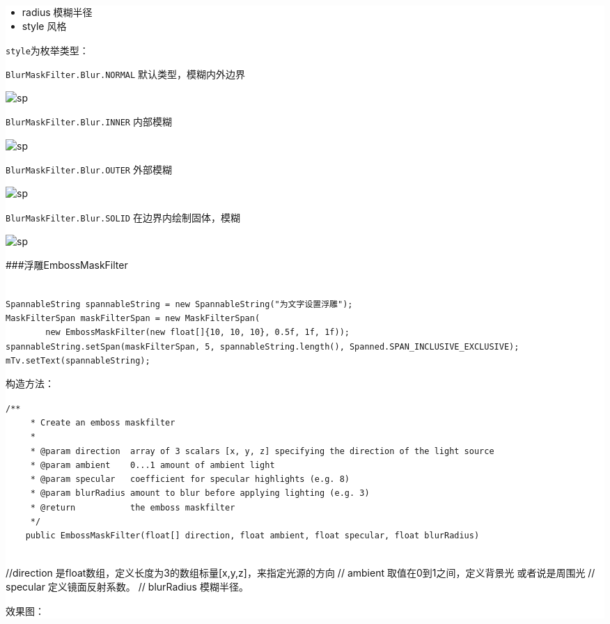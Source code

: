 -  radius    模糊半径
-  style      风格

`style`为枚举类型：

`BlurMaskFilter.Blur.NORMAL`  默认类型，模糊内外边界

![sp](http://img.blog.csdn.net/20160620234201381)

`BlurMaskFilter.Blur.INNER`   内部模糊    

![sp](http://img.blog.csdn.net/20160620234029512)

`BlurMaskFilter.Blur.OUTER`   外部模糊    

![sp](http://img.blog.csdn.net/20160620234351971)

`BlurMaskFilter.Blur.SOLID`   在边界内绘制固体，模糊

![sp](http://img.blog.csdn.net/20160620234908243)

###浮雕EmbossMaskFilter

```

SpannableString spannableString = new SpannableString("为文字设置浮雕");
MaskFilterSpan maskFilterSpan = new MaskFilterSpan(
        new EmbossMaskFilter(new float[]{10, 10, 10}, 0.5f, 1f, 1f));
spannableString.setSpan(maskFilterSpan, 5, spannableString.length(), Spanned.SPAN_INCLUSIVE_EXCLUSIVE);
mTv.setText(spannableString);

```

构造方法：

```
/**
     * Create an emboss maskfilter
     *
     * @param direction  array of 3 scalars [x, y, z] specifying the direction of the light source
     * @param ambient    0...1 amount of ambient light
     * @param specular   coefficient for specular highlights (e.g. 8)
     * @param blurRadius amount to blur before applying lighting (e.g. 3)
     * @return           the emboss maskfilter
     */
    public EmbossMaskFilter(float[] direction, float ambient, float specular, float blurRadius) 
    
```

//direction 是float数组，定义长度为3的数组标量[x,y,z]，来指定光源的方向
// ambient 取值在0到1之间，定义背景光 或者说是周围光
//  specular 定义镜面反射系数。
// blurRadius 模糊半径。

效果图：
